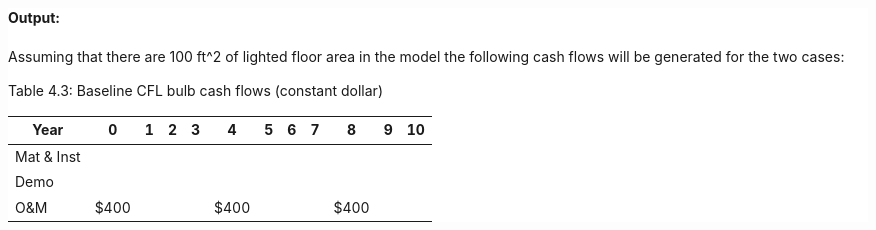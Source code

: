 #### Output:
Assuming that there are 100 ft^2 of lighted floor area in the model the following cash flows will be generated for the two cases:

Table 4.3: Baseline CFL bulb cash flows (constant dollar)
<table class="table table-striped table-bordered">
<thead>
<tr>
  <th>Year</th>
  <th>0</th>
  <th>1</th>
  <th>2</th>
  <th>3</th>
  <th>4</th>
  <th>5</th>
  <th>6</th>
  <th>7</th>
  <th>8</th>
  <th>9</th>
  <th>10</th>
</tr>
</thead>
<tbody>
<tr>
  <td>Mat & Inst</td>
  <td></td>
  <td></td>
  <td></td>
  <td></td>
  <td></td>
  <td></td>
  <td></td>
  <td></td>
  <td></td>
  <td></td>
  <td></td>
</tr>
<tr>
  <td>Demo</td>
  <td></td>
  <td></td>
  <td></td>
  <td></td>
  <td></td>
  <td></td>
  <td></td>
  <td></td>
  <td></td>
  <td></td>
  <td></td>
</tr>
<tr>
  <td>O&M</td>
  <td>$400</td>
  <td></td>
  <td></td>
  <td></td>
  <td>$400</td>
  <td></td>
  <td></td>
  <td></td>
  <td>$400</td>
  <td></td>
  <td></td>